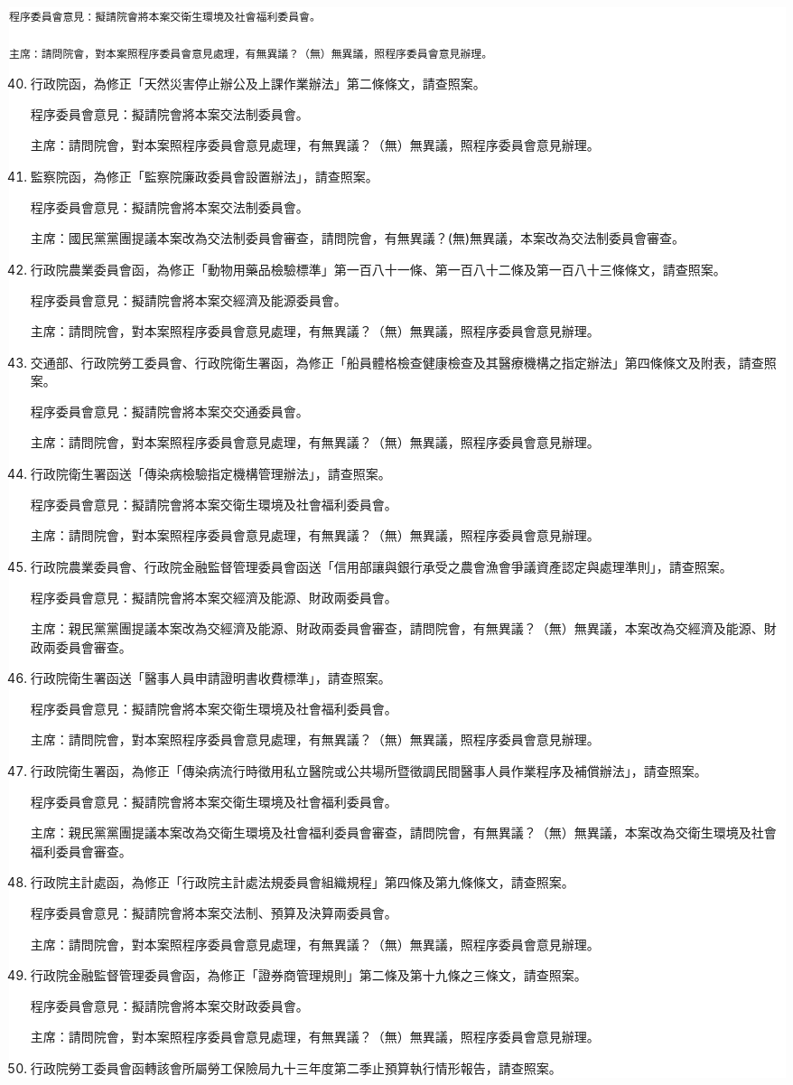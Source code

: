     程序委員會意見：擬請院會將本案交衛生環境及社會福利委員會。

    主席：請問院會，對本案照程序委員會意見處理，有無異議？（無）無異議，照程序委員會意見辦理。

40. 行政院函，為修正「天然災害停止辦公及上課作業辦法」第二條條文，請查照案。

    程序委員會意見：擬請院會將本案交法制委員會。

    主席：請問院會，對本案照程序委員會意見處理，有無異議？（無）無異議，照程序委員會意見辦理。

41. 監察院函，為修正「監察院廉政委員會設置辦法」，請查照案。

    程序委員會意見：擬請院會將本案交法制委員會。

    主席：國民黨黨團提議本案改為交法制委員會審查，請問院會，有無異議？(無)無異議，本案改為交法制委員會審查。

42. 行政院農業委員會函，為修正「動物用藥品檢驗標準」第一百八十一條、第一百八十二條及第一百八十三條條文，請查照案。

    程序委員會意見：擬請院會將本案交經濟及能源委員會。

    主席：請問院會，對本案照程序委員會意見處理，有無異議？（無）無異議，照程序委員會意見辦理。

43. 交通部、行政院勞工委員會、行政院衛生署函，為修正「船員體格檢查健康檢查及其醫療機構之指定辦法」第四條條文及附表，請查照案。

    程序委員會意見：擬請院會將本案交交通委員會。

    主席：請問院會，對本案照程序委員會意見處理，有無異議？（無）無異議，照程序委員會意見辦理。

44. 行政院衛生署函送「傳染病檢驗指定機構管理辦法」，請查照案。

    程序委員會意見：擬請院會將本案交衛生環境及社會福利委員會。

    主席：請問院會，對本案照程序委員會意見處理，有無異議？（無）無異議，照程序委員會意見辦理。

45. 行政院農業委員會、行政院金融監督管理委員會函送「信用部讓與銀行承受之農會漁會爭議資產認定與處理準則」，請查照案。

    程序委員會意見：擬請院會將本案交經濟及能源、財政兩委員會。

    主席：親民黨黨團提議本案改為交經濟及能源、財政兩委員會審查，請問院會，有無異議？（無）無異議，本案改為交經濟及能源、財政兩委員會審查。

46. 行政院衛生署函送「醫事人員申請證明書收費標準」，請查照案。

    程序委員會意見：擬請院會將本案交衛生環境及社會福利委員會。

    主席：請問院會，對本案照程序委員會意見處理，有無異議？（無）無異議，照程序委員會意見辦理。

47. 行政院衛生署函，為修正「傳染病流行時徵用私立醫院或公共場所暨徵調民間醫事人員作業程序及補償辦法」，請查照案。

    程序委員會意見：擬請院會將本案交衛生環境及社會福利委員會。

    主席：親民黨黨團提議本案改為交衛生環境及社會福利委員會審查，請問院會，有無異議？（無）無異議，本案改為交衛生環境及社會福利委員會審查。

48. 行政院主計處函，為修正「行政院主計處法規委員會組織規程」第四條及第九條條文，請查照案。

    程序委員會意見：擬請院會將本案交法制、預算及決算兩委員會。

    主席：請問院會，對本案照程序委員會意見處理，有無異議？（無）無異議，照程序委員會意見辦理。

49. 行政院金融監督管理委員會函，為修正「證券商管理規則」第二條及第十九條之三條文，請查照案。

    程序委員會意見：擬請院會將本案交財政委員會。

    主席：請問院會，對本案照程序委員會意見處理，有無異議？（無）無異議，照程序委員會意見辦理。

50. 行政院勞工委員會函轉該會所屬勞工保險局九十三年度第二季止預算執行情形報告，請查照案。
